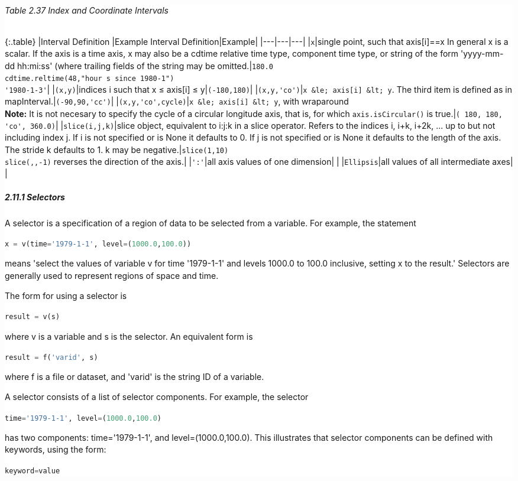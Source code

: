 
<a name="table_2.37"></a>

###### Table 2.37 Index and Coordinate Intervals

{:.table}
|Interval Definition  |Example Interval Definition|Example|
|---|---|---|
|`x`|single point, such that axis[i]==x In general x is a scalar. If the axis is a time axis, x may also be a cdtime relative time type, component time type, or string of the form 'yyyy-mm-dd hh:mi:ss' (where trailing fields of the string may be omitted.|`180.0`<br/>`cdtime.reltime(48,"hour s since 1980-1")`<br/>`'1980-1-3'`|
|`(x,y)`|indices i such that x &le; axis[i] &le; y|`(-180,180)`|
|`(x,y,'co')`|`x &le; axis[i] &lt; y`. The third item is defined as in mapInterval.|`(-90,90,'cc')`|
|`(x,y,'co',cycle)`|`x &le; axis[i] &lt; y`, with wraparound <br/> **Note:** It is not necesary to specify the cycle of a circular longitude axis, that is, for which `axis.isCircular()` is true.|`( 180, 180, 'co', 360.0)`|
|`slice(i,j,k)`|slice object, equivalent to i:j:k in a slice operator. Refers to the indices i, i+k, i+2k, ... up to but not including index j. If i is not specified or is None it defaults to 0. If j is not specified or is None it defaults to the length of the axis. The stride k defaults to 1. k may be negative.|`slice(1,10)`<br/>`slice(,,-1)` reverses the direction of the axis.|
|`':'`|all axis values of one dimension|  |
|`Ellipsis`|all values of all intermediate axes| |  


<a name="2.11.1"></a>

##### 2.11.1 Selectors

A selector is a specification of a region of data to be selected from a variable. For example, the statement

~~~ python
x = v(time='1979-1-1', level=(1000.0,100.0))
~~~

means 'select the values of variable v for time '1979-1-1' and levels 1000.0 to 100.0 inclusive, setting x to the result.' Selectors are generally used to represent regions of space and time.

The form for using a selector is

~~~ python
result = v(s)
~~~

where v is a variable and s is the selector. An equivalent form is

~~~ python
result = f('varid', s)
~~~

where f is a file or dataset, and 'varid' is the string ID of a variable.

A selector consists of a list of selector components. For example, the selector

~~~python
time='1979-1-1', level=(1000.0,100.0)
~~~

has two components: time='1979-1-1', and level=(1000.0,100.0). This illustrates that selector components can be defined with keywords, using the form:

~~~ python
keyword=value
~~~
